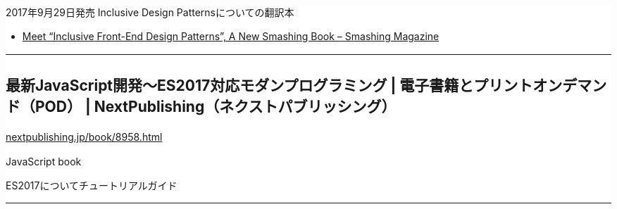 2017年9月29日発売
Inclusive Design Patternsについての翻訳本

- [Meet “Inclusive Front-End Design Patterns”, A New Smashing Book – Smashing Magazine](https://www.smashingmagazine.com/inclusive-design-patterns/ "Meet “Inclusive Front-End Design Patterns”, A New Smashing Book – Smashing Magazine")

----

## 最新JavaScript開発～ES2017対応モダンプログラミング | 電子書籍とプリントオンデマンド（POD） | NextPublishing（ネクストパブリッシング）
[nextpublishing.jp/book/8958.html](http://nextpublishing.jp/book/8958.html "最新JavaScript開発～ES2017対応モダンプログラミング | 電子書籍とプリントオンデマンド（POD） | NextPublishing（ネクストパブリッシング）")
<p class="jser-tags jser-tag-icon"><span class="jser-tag">JavaScript</span> <span class="jser-tag">book</span></p>

ES2017についてチュートリアルガイド


----
